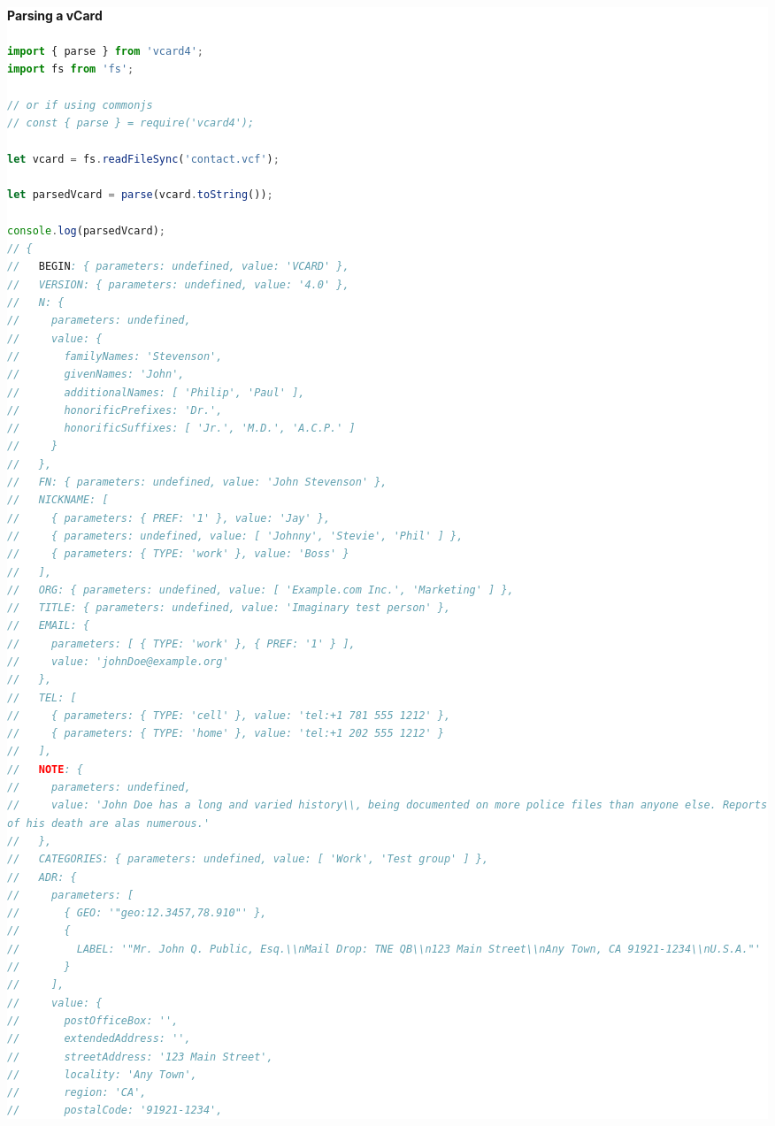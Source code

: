 #### Parsing a vCard

```js
import { parse } from 'vcard4';
import fs from 'fs';

// or if using commonjs
// const { parse } = require('vcard4');

let vcard = fs.readFileSync('contact.vcf');

let parsedVcard = parse(vcard.toString());

console.log(parsedVcard);
// {
//   BEGIN: { parameters: undefined, value: 'VCARD' },
//   VERSION: { parameters: undefined, value: '4.0' },
//   N: {
//     parameters: undefined,
//     value: {
//       familyNames: 'Stevenson',
//       givenNames: 'John',
//       additionalNames: [ 'Philip', 'Paul' ],
//       honorificPrefixes: 'Dr.',
//       honorificSuffixes: [ 'Jr.', 'M.D.', 'A.C.P.' ]
//     }
//   },
//   FN: { parameters: undefined, value: 'John Stevenson' },
//   NICKNAME: [
//     { parameters: { PREF: '1' }, value: 'Jay' },
//     { parameters: undefined, value: [ 'Johnny', 'Stevie', 'Phil' ] },
//     { parameters: { TYPE: 'work' }, value: 'Boss' }
//   ],
//   ORG: { parameters: undefined, value: [ 'Example.com Inc.', 'Marketing' ] },
//   TITLE: { parameters: undefined, value: 'Imaginary test person' },
//   EMAIL: {
//     parameters: [ { TYPE: 'work' }, { PREF: '1' } ],
//     value: 'johnDoe@example.org'
//   },
//   TEL: [
//     { parameters: { TYPE: 'cell' }, value: 'tel:+1 781 555 1212' },
//     { parameters: { TYPE: 'home' }, value: 'tel:+1 202 555 1212' }
//   ],
//   NOTE: {
//     parameters: undefined,
//     value: 'John Doe has a long and varied history\\, being documented on more police files than anyone else. Reports of his death are alas numerous.'
//   },
//   CATEGORIES: { parameters: undefined, value: [ 'Work', 'Test group' ] },
//   ADR: {
//     parameters: [
//       { GEO: '"geo:12.3457,78.910"' },
//       {
//         LABEL: '"Mr. John Q. Public, Esq.\\nMail Drop: TNE QB\\n123 Main Street\\nAny Town, CA 91921-1234\\nU.S.A."'
//       }
//     ],
//     value: {
//       postOfficeBox: '',
//       extendedAddress: '',
//       streetAddress: '123 Main Street',
//       locality: 'Any Town',
//       region: 'CA',
//       postalCode: '91921-1234',
```